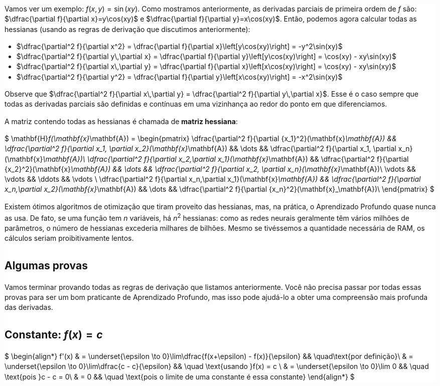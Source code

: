 Vamos ver um exemplo: $f(x, y)=\sin(xy)$. Como mostramos anteriormente, as derivadas parciais de primeira ordem de $f$ são: $\dfrac{\partial f}{\partial x}=y\cos(xy)$ e $\dfrac{\partial f}{\partial y}=x\cos(xy)$. Então, podemos agora calcular todas as hessianas (usando as regras de derivação que discutimos anteriormente):

* $\dfrac{\partial^2 f}{\partial x^2} = \dfrac{\partial f}{\partial x}\left[y\cos(xy)\right] = -y^2\sin(xy)$
* $\dfrac{\partial^2 f}{\partial y\,\partial x} = \dfrac{\partial f}{\partial y}\left[y\cos(xy)\right] = \cos(xy) - xy\sin(xy)$
* $\dfrac{\partial^2 f}{\partial x\,\partial y} = \dfrac{\partial f}{\partial x}\left[x\cos(xy)\right] = \cos(xy) - xy\sin(xy)$
* $\dfrac{\partial^2 f}{\partial y^2} = \dfrac{\partial f}{\partial y}\left[x\cos(xy)\right] = -x^2\sin(xy)$

Observe que $\dfrac{\partial^2 f}{\partial x\,\partial y} = \dfrac{\partial^2 f}{\partial y\,\partial x}$. Esse é o caso sempre que todas as derivadas parciais são definidas e contínuas em uma vizinhança ao redor do ponto em que diferenciamos.

A matriz contendo todas as hessianas é chamada de **matriz hessiana**:

$
\mathbf{H}_f(\mathbf{x}_\mathbf{A}) = \begin{pmatrix}
\dfrac{\partial^2 f}{\partial {x_1}^2}(\mathbf{x}_\mathbf{A})
&& \dfrac{\partial^2 f}{\partial x_1\, \partial x_2}(\mathbf{x}_\mathbf{A})
&& \dots
&& \dfrac{\partial^2 f}{\partial x_1\, \partial x_n}(\mathbf{x}_\mathbf{A})\\
\dfrac{\partial^2 f}{\partial x_2\,\partial x_1}(\mathbf{x}_\mathbf{A})
&& \dfrac{\partial^2 f}{\partial {x_2}^2}(\mathbf{x}_\mathbf{A})
&& \dots
&& \dfrac{\partial^2 f}{\partial x_2\, \partial x_n}(\mathbf{x}_\mathbf{A})\\
\vdots && \vdots && \ddots && \vdots \\
\dfrac{\partial^2 f}{\partial x_n\,\partial x_1}(\mathbf{x}_\mathbf{A})
&& \dfrac{\partial^2 f}{\partial x_n\,\partial x_2}(\mathbf{x}_\mathbf{A})
&& \dots
&& \dfrac{\partial^2 f}{\partial {x_n}^2}(\mathbf{x}_\mathbf{A})\\
\end{pmatrix}
$

Existem ótimos algoritmos de otimização que tiram proveito das hessianas, mas, na prática, o Aprendizado Profundo quase nunca as usa. De fato, se uma função tem $n$ variáveis, há $n^2$ hessianas: como as redes neurais geralmente têm vários milhões de parâmetros, o número de hessianas excederia milhares de bilhões. Mesmo se tivéssemos a quantidade necessária de RAM, os cálculos seriam proibitivamente lentos.

## Algumas provas

Vamos terminar provando todas as regras de derivação que listamos anteriormente. Você não precisa passar por todas essas provas para ser um bom praticante de Aprendizado Profundo, mas isso pode ajudá-lo a obter uma compreensão mais profunda das derivadas.

## Constante: $f(x)=c$

$
\begin{align*}
f'(x) & = \underset{\epsilon \to 0}\lim\dfrac{f(x+\epsilon) - f(x)}{\epsilon} && \quad\text{por definição}\\
& = \underset{\epsilon \to 0}\lim\dfrac{c - c}{\epsilon} && \quad \text{usando }f(x) = c \\
& = \underset{\epsilon \to 0}\lim 0 && \quad \text{pois }c - c = 0\\
& = 0 && \quad \text{pois o limite de uma constante é essa constante}
\end{align*}
$
